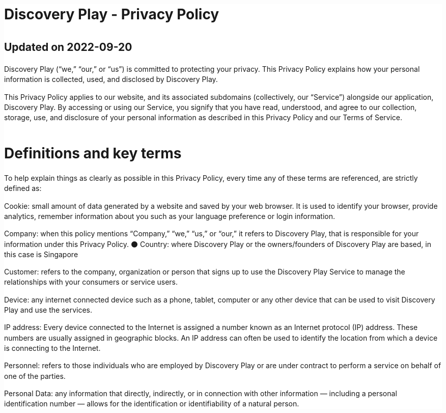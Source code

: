 # Discovery Play - Privacy Policy

## Updated on 2022-09-20

Discovery Play (“we,” “our,” or “us”) is committed to protecting your privacy. This Privacy Policy explains how your personal
information is collected, used, and disclosed by Discovery Play.

This Privacy Policy applies to our website, and its associated subdomains (collectively, our “Service”) alongside our application,
Discovery Play. By accessing or using our Service, you signify that you have read, understood, and agree to our collection,
storage, use, and disclosure of your personal information as described in this Privacy Policy and our Terms of Service.

# Definitions and key terms
To help explain things as clearly as possible in this Privacy Policy, every time any of these terms are referenced, are strictly
defined as:

Cookie: small amount of data generated by a website and saved by your web browser. It is used to identify your browser,
provide analytics, remember information about you such as your language preference or login information.

Company: when this policy mentions “Company,” “we,” “us,” or “our,” it refers to Discovery Play, that is responsible for
your information under this Privacy Policy.
⚫
Country: where Discovery Play or the owners/founders of Discovery Play are based, in this case is Singapore

Customer: refers to the company, organization or person that signs up to use the Discovery Play Service to manage the
relationships with your consumers or service users.

Device: any internet connected device such as a phone, tablet, computer or any other device that can be used to visit
Discovery Play and use the services.

IP address: Every device connected to the Internet is assigned a number known as an Internet protocol (IP) address.
These numbers are usually assigned in geographic blocks. An IP address can often be used to identify the location from
which a device is connecting to the Internet.

Personnel: refers to those individuals who are employed by Discovery Play or are under contract to perform a service on
behalf of one of the parties.

Personal Data: any information that directly, indirectly, or in connection with other information — including a personal
identification number — allows for the identification or identifiability of a natural person.
